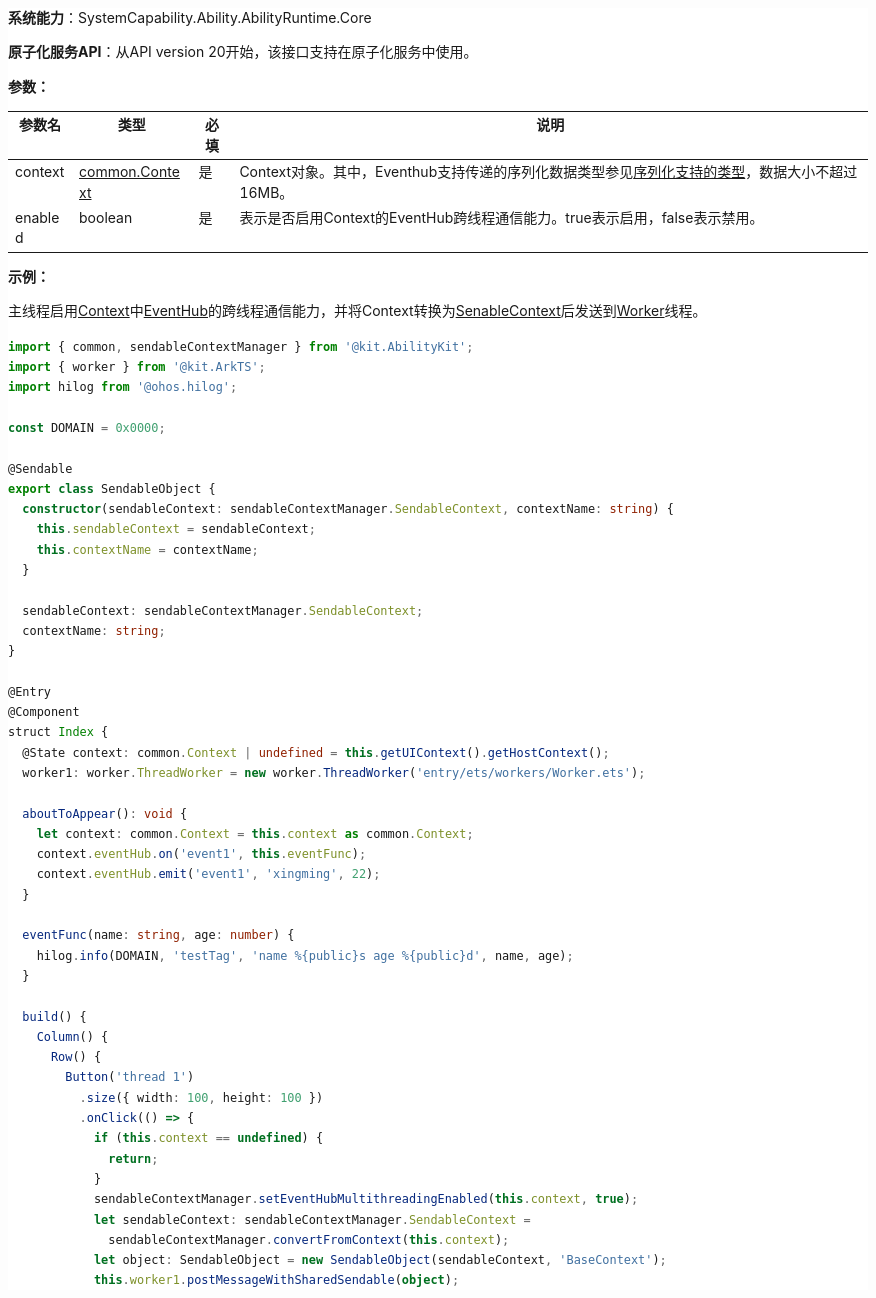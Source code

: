 **系统能力**：SystemCapability.Ability.AbilityRuntime.Core

**原子化服务API**：从API version 20开始，该接口支持在原子化服务中使用。

**参数：**

| 参数名  | 类型           | 必填 | 说明                                                         |
| ------- | -------------- | ---- | ------------------------------------------------------------ |
| context | [common.Context](js-apis-inner-application-context.md) | 是   | Context对象。其中，Eventhub支持传递的序列化数据类型参见[序列化支持的类型](../apis-arkts/js-apis-taskpool.md#序列化支持类型)，数据大小不超过16MB。 |
| enabled  | boolean        | 是   | 表示是否启用Context的EventHub跨线程通信能力。true表示启用，false表示禁用。                                |

**示例：**

主线程启用[Context](./js-apis-inner-application-context.md)中[EventHub](./js-apis-inner-application-eventHub.md)的跨线程通信能力，并将Context转换为[SenableContext](js-apis-inner-application-sendableContext.md)后发送到[Worker](../apis-arkts/js-apis-worker.md)线程。

```ts
import { common, sendableContextManager } from '@kit.AbilityKit';
import { worker } from '@kit.ArkTS';
import hilog from '@ohos.hilog';

const DOMAIN = 0x0000;

@Sendable
export class SendableObject {
  constructor(sendableContext: sendableContextManager.SendableContext, contextName: string) {
    this.sendableContext = sendableContext;
    this.contextName = contextName;
  }

  sendableContext: sendableContextManager.SendableContext;
  contextName: string;
}

@Entry
@Component
struct Index {
  @State context: common.Context | undefined = this.getUIContext().getHostContext();
  worker1: worker.ThreadWorker = new worker.ThreadWorker('entry/ets/workers/Worker.ets');

  aboutToAppear(): void {
    let context: common.Context = this.context as common.Context;
    context.eventHub.on('event1', this.eventFunc);
    context.eventHub.emit('event1', 'xingming', 22);
  }

  eventFunc(name: string, age: number) {
    hilog.info(DOMAIN, 'testTag', 'name %{public}s age %{public}d', name, age);
  }

  build() {
    Column() {
      Row() {
        Button('thread 1')
          .size({ width: 100, height: 100 })
          .onClick(() => {
            if (this.context == undefined) {
              return;
            }
            sendableContextManager.setEventHubMultithreadingEnabled(this.context, true);
            let sendableContext: sendableContextManager.SendableContext =
              sendableContextManager.convertFromContext(this.context);
            let object: SendableObject = new SendableObject(sendableContext, 'BaseContext');
            this.worker1.postMessageWithSharedSendable(object);
```